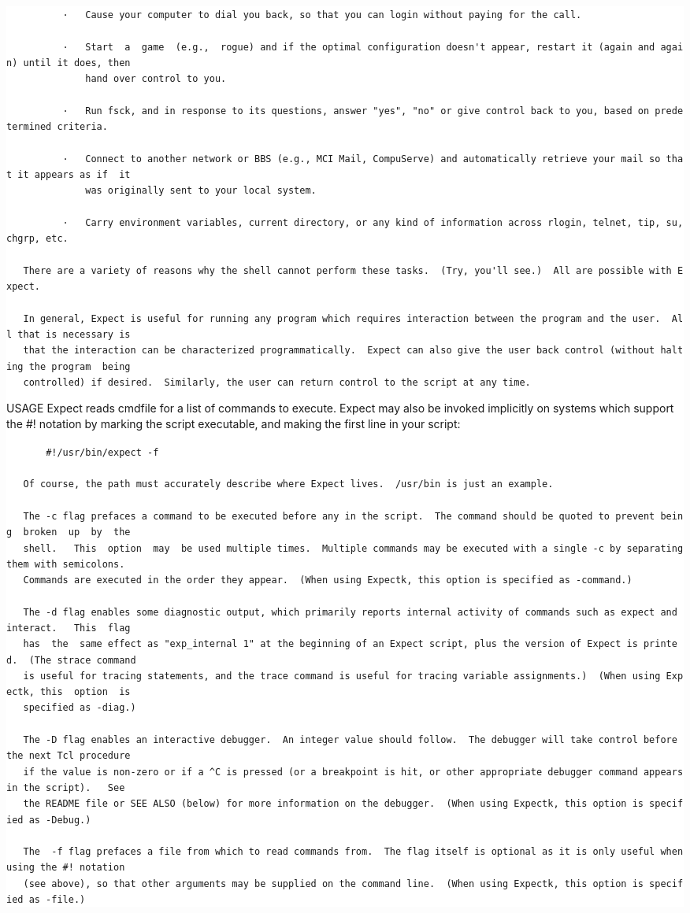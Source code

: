               ·   Cause your computer to dial you back, so that you can login without paying for the call.

              ·   Start  a  game  (e.g.,  rogue) and if the optimal configuration doesn't appear, restart it (again and again) until it does, then
                  hand over control to you.

              ·   Run fsck, and in response to its questions, answer "yes", "no" or give control back to you, based on predetermined criteria.

              ·   Connect to another network or BBS (e.g., MCI Mail, CompuServe) and automatically retrieve your mail so that it appears as if  it
                  was originally sent to your local system.

              ·   Carry environment variables, current directory, or any kind of information across rlogin, telnet, tip, su, chgrp, etc.

       There are a variety of reasons why the shell cannot perform these tasks.  (Try, you'll see.)  All are possible with Expect.

       In general, Expect is useful for running any program which requires interaction between the program and the user.  All that is necessary is
       that the interaction can be characterized programmatically.  Expect can also give the user back control (without halting the program  being
       controlled) if desired.  Similarly, the user can return control to the script at any time.

USAGE
       Expect  reads cmdfile for a list of commands to execute.  Expect may also be invoked implicitly on systems which support the #! notation by
       marking the script executable, and making the first line in your script:

           #!/usr/bin/expect -f

       Of course, the path must accurately describe where Expect lives.  /usr/bin is just an example.

       The -c flag prefaces a command to be executed before any in the script.  The command should be quoted to prevent being  broken  up  by  the
       shell.   This  option  may  be used multiple times.  Multiple commands may be executed with a single -c by separating them with semicolons.
       Commands are executed in the order they appear.  (When using Expectk, this option is specified as -command.)

       The -d flag enables some diagnostic output, which primarily reports internal activity of commands such as expect and interact.   This  flag
       has  the  same effect as "exp_internal 1" at the beginning of an Expect script, plus the version of Expect is printed.  (The strace command
       is useful for tracing statements, and the trace command is useful for tracing variable assignments.)  (When using Expectk, this  option  is
       specified as -diag.)

       The -D flag enables an interactive debugger.  An integer value should follow.  The debugger will take control before the next Tcl procedure
       if the value is non-zero or if a ^C is pressed (or a breakpoint is hit, or other appropriate debugger command appears in the script).   See
       the README file or SEE ALSO (below) for more information on the debugger.  (When using Expectk, this option is specified as -Debug.)

       The  -f flag prefaces a file from which to read commands from.  The flag itself is optional as it is only useful when using the #! notation
       (see above), so that other arguments may be supplied on the command line.  (When using Expectk, this option is specified as -file.)
